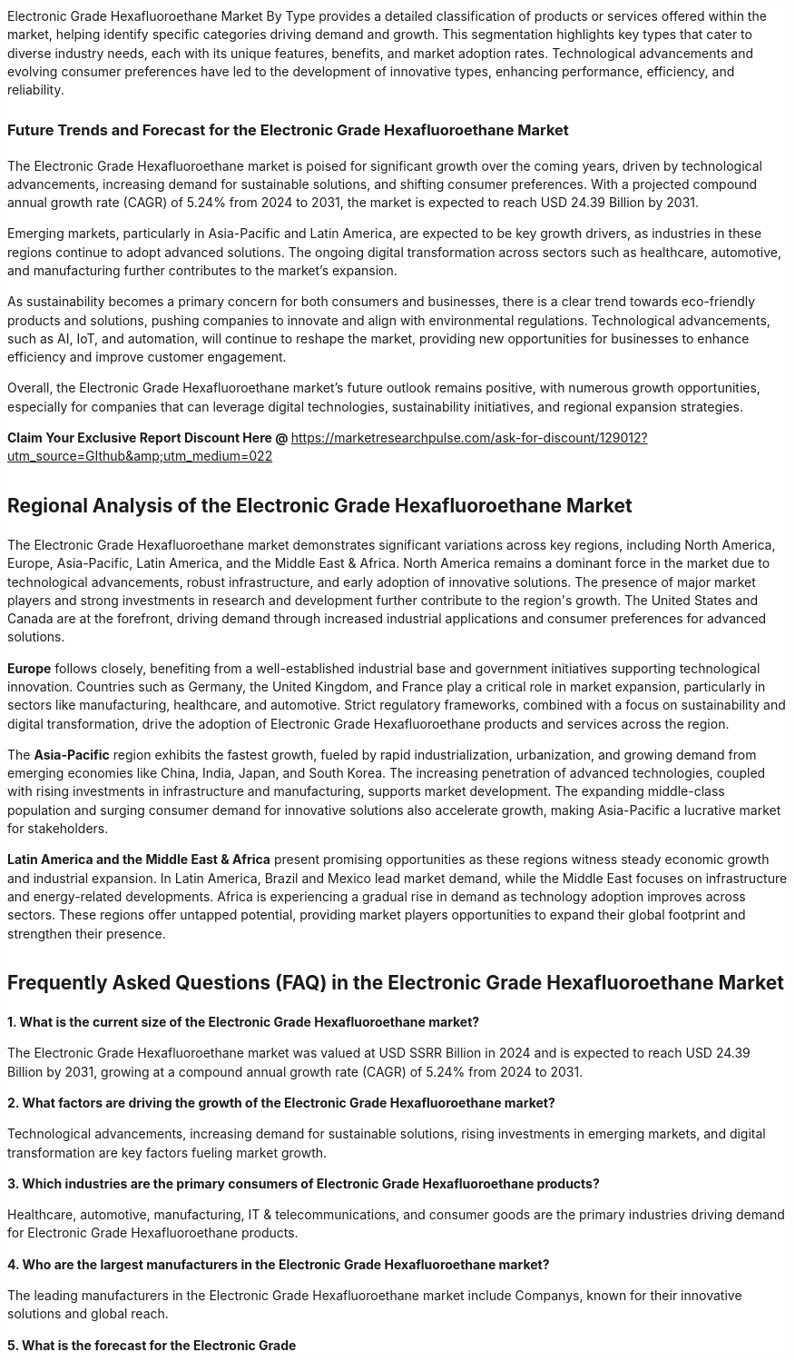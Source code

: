 Electronic Grade Hexafluoroethane Market By Type provides a detailed classification of products or services offered within the market, helping identify specific categories driving demand and growth. This segmentation highlights key types that cater to diverse industry needs, each with its unique features, benefits, and market adoption rates. Technological advancements and evolving consumer preferences have led to the development of innovative types, enhancing performance, efficiency, and reliability.</p><h3>Future Trends and Forecast for the Electronic Grade Hexafluoroethane Market</h3><p>The Electronic Grade Hexafluoroethane market is poised for significant growth over the coming years, driven by technological advancements, increasing demand for sustainable solutions, and shifting consumer preferences. With a projected compound annual growth rate (CAGR) of 5.24% from 2024 to 2031, the market is expected to reach USD 24.39 Billion by 2031.</p><p>Emerging markets, particularly in Asia-Pacific and Latin America, are expected to be key growth drivers, as industries in these regions continue to adopt advanced solutions. The ongoing digital transformation across sectors such as healthcare, automotive, and manufacturing further contributes to the market&rsquo;s expansion.</p><p>As sustainability becomes a primary concern for both consumers and businesses, there is a clear trend towards eco-friendly products and solutions, pushing companies to innovate and align with environmental regulations. Technological advancements, such as AI, IoT, and automation, will continue to reshape the market, providing new opportunities for businesses to enhance efficiency and improve customer engagement.</p><p>Overall, the Electronic Grade Hexafluoroethane market&rsquo;s future outlook remains positive, with numerous growth opportunities, especially for companies that can leverage digital technologies, sustainability initiatives, and regional expansion strategies.</p><p><strong>Claim Your Exclusive Report Discount Here @ </strong><a href="https://marketresearchpulse.com/ask-for-discount/129012?utm_source=GIthub&amp;utm_medium=022">https://marketresearchpulse.com/ask-for-discount/129012?utm_source=GIthub&amp;utm_medium=022</a></p><h2><strong>Regional Analysis of the Electronic Grade Hexafluoroethane Market</strong></h2><p>The Electronic Grade Hexafluoroethane market demonstrates significant variations across key regions, including North America, Europe, Asia-Pacific, Latin America, and the Middle East &amp; Africa. North America remains a dominant force in the market due to technological advancements, robust infrastructure, and early adoption of innovative solutions. The presence of major market players and strong investments in research and development further contribute to the region's growth. The United States and Canada are at the forefront, driving demand through increased industrial applications and consumer preferences for advanced solutions.</p><p><strong>Europe</strong> follows closely, benefiting from a well-established industrial base and government initiatives supporting technological innovation. Countries such as Germany, the United Kingdom, and France play a critical role in market expansion, particularly in sectors like manufacturing, healthcare, and automotive. Strict regulatory frameworks, combined with a focus on sustainability and digital transformation, drive the adoption of Electronic Grade Hexafluoroethane products and services across the region.</p><p>The <strong>Asia-Pacific</strong> region exhibits the fastest growth, fueled by rapid industrialization, urbanization, and growing demand from emerging economies like China, India, Japan, and South Korea. The increasing penetration of advanced technologies, coupled with rising investments in infrastructure and manufacturing, supports market development. The expanding middle-class population and surging consumer demand for innovative solutions also accelerate growth, making Asia-Pacific a lucrative market for stakeholders.</p><p><strong>Latin America and the Middle East &amp; Africa</strong> present promising opportunities as these regions witness steady economic growth and industrial expansion. In Latin America, Brazil and Mexico lead market demand, while the Middle East focuses on infrastructure and energy-related developments. Africa is experiencing a gradual rise in demand as technology adoption improves across sectors. These regions offer untapped potential, providing market players opportunities to expand their global footprint and strengthen their presence.</p><h2><strong>Frequently Asked Questions (FAQ) in the Electronic Grade Hexafluoroethane Market</strong></h2><p><strong>1. What is the current size of the Electronic Grade Hexafluoroethane market?</strong></p><p>The Electronic Grade Hexafluoroethane market was valued at USD SSRR Billion in 2024 and is expected to reach USD 24.39 Billion by 2031, growing at a compound annual growth rate (CAGR) of 5.24% from 2024 to 2031.</p><p><strong>2. What factors are driving the growth of the Electronic Grade Hexafluoroethane market?</strong></p><p>Technological advancements, increasing demand for sustainable solutions, rising investments in emerging markets, and digital transformation are key factors fueling market growth.</p><p><strong>3. Which industries are the primary consumers of Electronic Grade Hexafluoroethane products?</strong></p><p>Healthcare, automotive, manufacturing, IT &amp; telecommunications, and consumer goods are the primary industries driving demand for Electronic Grade Hexafluoroethane products.</p><p><strong>4. Who are the largest manufacturers in the Electronic Grade Hexafluoroethane market?</strong></p><p>The leading manufacturers in the Electronic Grade Hexafluoroethane market include Companys, known for their innovative solutions and global reach.</p><p><strong>5. What is the forecast for the Electronic Grade